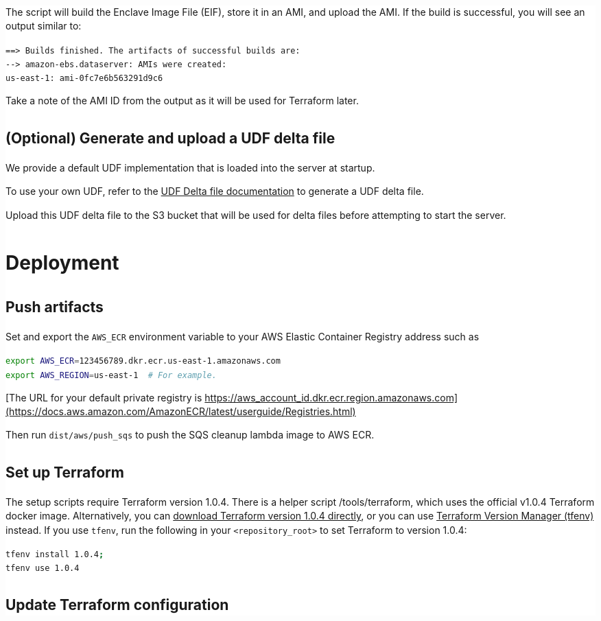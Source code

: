 The script will build the Enclave Image File (EIF), store it in an AMI, and upload the AMI. If the
build is successful, you will see an output similar to:

```text
==> Builds finished. The artifacts of successful builds are:
--> amazon-ebs.dataserver: AMIs were created:
us-east-1: ami-0fc7e6b563291d9c6
```

Take a note of the AMI ID from the output as it will be used for Terraform later.

## (Optional) Generate and upload a UDF delta file

We provide a default UDF implementation that is loaded into the server at startup.

To use your own UDF, refer to the [UDF Delta file documentation](./generating_udf_files.md) to
generate a UDF delta file.

Upload this UDF delta file to the S3 bucket that will be used for delta files before attempting to
start the server.

# Deployment

## Push artifacts

Set and export the `AWS_ECR` environment variable to your AWS Elastic Container Registry address
such as

```sh
export AWS_ECR=123456789.dkr.ecr.us-east-1.amazonaws.com
export AWS_REGION=us-east-1  # For example.

```

[The URL for your default private registry is https://aws_account_id.dkr.ecr.region.amazonaws.com](https://docs.aws.amazon.com/AmazonECR/latest/userguide/Registries.html)

Then run `dist/aws/push_sqs` to push the SQS cleanup lambda image to AWS ECR.

## Set up Terraform

The setup scripts require Terraform version 1.0.4. There is a helper script /tools/terraform, which
uses the official v1.0.4 Terraform docker image. Alternatively, you can
[download Terraform version 1.0.4 directly](https://releases.hashicorp.com/terraform/1.0.4/), or you
can use [Terraform Version Manager (tfenv)](https://github.com/tfutils/tfenv) instead. If you use
`tfenv`, run the following in your `<repository_root>` to set Terraform to version 1.0.4:

```sh
tfenv install 1.0.4;
tfenv use 1.0.4
```

## Update Terraform configuration
